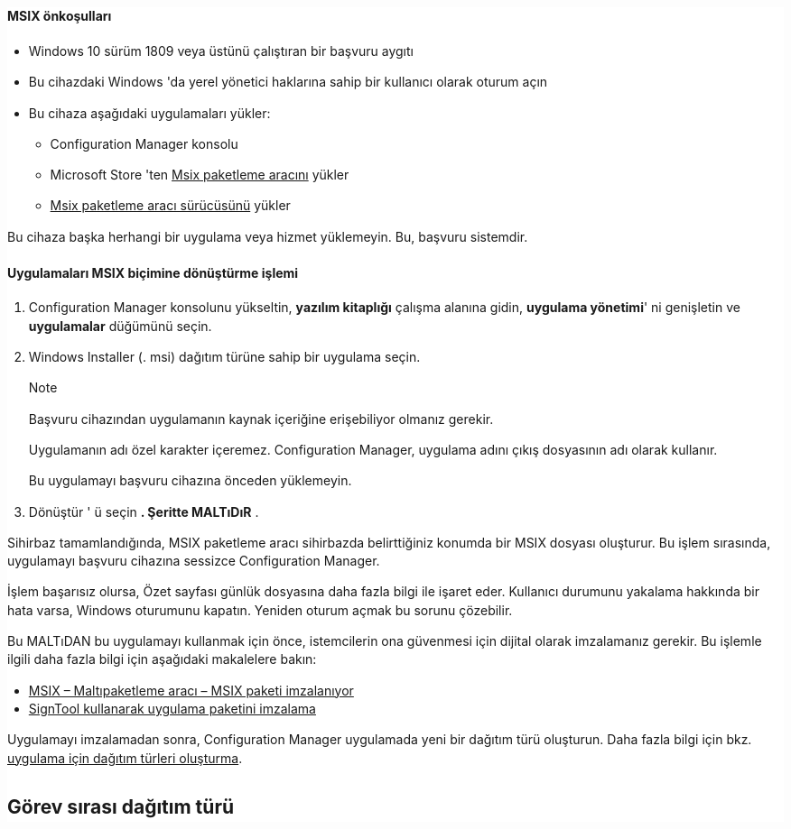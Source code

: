 #### <a name="prerequisites-for-msix"></a>MSIX önkoşulları

- Windows 10 sürüm 1809 veya üstünü çalıştıran bir başvuru aygıtı  

- Bu cihazdaki Windows 'da yerel yönetici haklarına sahip bir kullanıcı olarak oturum açın  

- Bu cihaza aşağıdaki uygulamaları yükler:  

  - Configuration Manager konsolu  

  - Microsoft Store 'ten [Msix paketleme aracını](https://www.microsoft.com/store/productId/9N5LW3JBCXKF) yükler  

  - [Msix paketleme aracı sürücüsünü](/windows/msix/packaging-tool/tool-known-issues#frameworks-and-drivers) yükler  

Bu cihaza başka herhangi bir uygulama veya hizmet yüklemeyin. Bu, başvuru sistemdir.

#### <a name="process-to-convert-applications-to-msix-format"></a>Uygulamaları MSIX biçimine dönüştürme işlemi

1. Configuration Manager konsolunu yükseltin, **yazılım kitaplığı** çalışma alanına gidin, **uygulama yönetimi**' ni genişletin ve **uygulamalar** düğümünü seçin.  

2. Windows Installer (. msi) dağıtım türüne sahip bir uygulama seçin.  

    > [!Note]  
    > Başvuru cihazından uygulamanın kaynak içeriğine erişebiliyor olmanız gerekir.  
    >
    > Uygulamanın adı özel karakter içeremez. Configuration Manager, uygulama adını çıkış dosyasının adı olarak kullanır.  
    >
    > Bu uygulamayı başvuru cihazına önceden yüklemeyin.  

3. Dönüştür ' ü seçin **. Şeritte MALTıDıR** .

Sihirbaz tamamlandığında, MSIX paketleme aracı sihirbazda belirttiğiniz konumda bir MSIX dosyası oluşturur. Bu işlem sırasında, uygulamayı başvuru cihazına sessizce Configuration Manager.

İşlem başarısız olursa, Özet sayfası günlük dosyasına daha fazla bilgi ile işaret eder. Kullanıcı durumunu yakalama hakkında bir hata varsa, Windows oturumunu kapatın. Yeniden oturum açmak bu sorunu çözebilir.

Bu MALTıDAN bu uygulamayı kullanmak için önce, istemcilerin ona güvenmesi için dijital olarak imzalamanız gerekir. Bu işlemle ilgili daha fazla bilgi için aşağıdaki makalelere bakın:

- [MSIX – Maltıpaketleme aracı – MSIX paketi imzalanıyor](/archive/blogs/sgern/msix-the-msix-packaging-tool-signing-the-msix-package)
- [SignTool kullanarak uygulama paketini imzalama](/windows/desktop/appxpkg/how-to-sign-a-package-using-signtool)

Uygulamayı imzalamadan sonra, Configuration Manager uygulamada yeni bir dağıtım türü oluşturun. Daha fazla bilgi için bkz. [uygulama için dağıtım türleri oluşturma](../deploy-use/create-applications.md#bkmk_create-dt).

## <a name="task-sequence-deployment-type"></a><a name="bkmk_tsdt"></a> Görev sırası dağıtım türü
